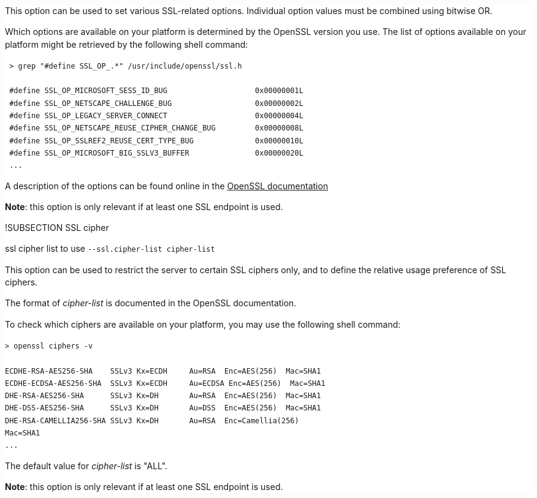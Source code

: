 This option can be used to set various SSL-related options. Individual
option values must be combined using bitwise OR.

Which options are available on your platform is determined by the OpenSSL
version you use. The list of options available on your platform might be
retrieved by the following shell command:

```
 > grep "#define SSL_OP_.*" /usr/include/openssl/ssl.h

 #define SSL_OP_MICROSOFT_SESS_ID_BUG                    0x00000001L
 #define SSL_OP_NETSCAPE_CHALLENGE_BUG                   0x00000002L
 #define SSL_OP_LEGACY_SERVER_CONNECT                    0x00000004L
 #define SSL_OP_NETSCAPE_REUSE_CIPHER_CHANGE_BUG         0x00000008L
 #define SSL_OP_SSLREF2_REUSE_CERT_TYPE_BUG              0x00000010L
 #define SSL_OP_MICROSOFT_BIG_SSLV3_BUFFER               0x00000020L
 ...
```

A description of the options can be found online in the
[OpenSSL
documentation](http://www.openssl.org/docs/ssl/SSL_CTX_set_options.html)

**Note**: this option is only relevant if at least one SSL endpoint is
used.



!SUBSECTION SSL cipher


ssl cipher list to use
`--ssl.cipher-list cipher-list`

This option can be used to restrict the server to certain SSL ciphers
only,
and to define the relative usage preference of SSL ciphers.

The format of *cipher-list* is documented in the OpenSSL documentation.

To check which ciphers are available on your platform, you may use the
following shell command:

```
> openssl ciphers -v

ECDHE-RSA-AES256-SHA    SSLv3 Kx=ECDH     Au=RSA  Enc=AES(256)  Mac=SHA1
ECDHE-ECDSA-AES256-SHA  SSLv3 Kx=ECDH     Au=ECDSA Enc=AES(256)  Mac=SHA1
DHE-RSA-AES256-SHA      SSLv3 Kx=DH       Au=RSA  Enc=AES(256)  Mac=SHA1
DHE-DSS-AES256-SHA      SSLv3 Kx=DH       Au=DSS  Enc=AES(256)  Mac=SHA1
DHE-RSA-CAMELLIA256-SHA SSLv3 Kx=DH       Au=RSA  Enc=Camellia(256)
Mac=SHA1
...
```

The default value for *cipher-list* is "ALL".

**Note**: this option is only relevant if at least one SSL endpoint is used.
